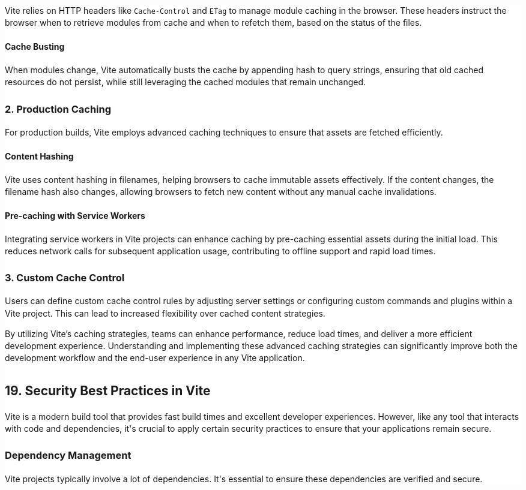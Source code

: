 Vite relies on HTTP headers like `Cache-Control` and `ETag` to manage
module caching in the browser. These headers instruct the browser when to
retrieve modules from cache and when to refetch them, based on the status
of the files.

#### Cache Busting

When modules change, Vite automatically busts the cache by appending hash
to query strings, ensuring that old cached resources do not persist,
while still leveraging the cached modules that remain unchanged.

### 2. Production Caching

For production builds, Vite employs advanced caching techniques to ensure
that assets are fetched efficiently.

#### Content Hashing

Vite uses content hashing in filenames, helping browsers to cache
immutable assets effectively. If the content changes, the filename hash
also changes, allowing browsers to fetch new content without any manual
cache invalidations.

#### Pre-caching with Service Workers

Integrating service workers in Vite projects can enhance caching by
pre-caching essential assets during the initial load. This reduces
network calls for subsequent application usage, contributing to offline
support and rapid load times.

### 3. Custom Cache Control

Users can define custom cache control rules by adjusting server settings
or configuring custom commands and plugins within a Vite project. This can
lead to increased flexibility over cached content strategies.

By utilizing Vite’s caching strategies, teams can enhance performance,
reduce load times, and deliver a more efficient development experience.
Understanding and implementing these advanced caching strategies can
significantly improve both the development workflow and the end-user
experience in any Vite application.

## 19. Security Best Practices in Vite

Vite is a modern build tool that provides fast build times and excellent
developer experiences. However, like any tool that interacts with code
and dependencies, it's crucial to apply certain security practices to
ensure that your applications remain secure.

### Dependency Management

Vite projects typically involve a lot of dependencies. It's essential to
ensure these dependencies are verified and secure.
